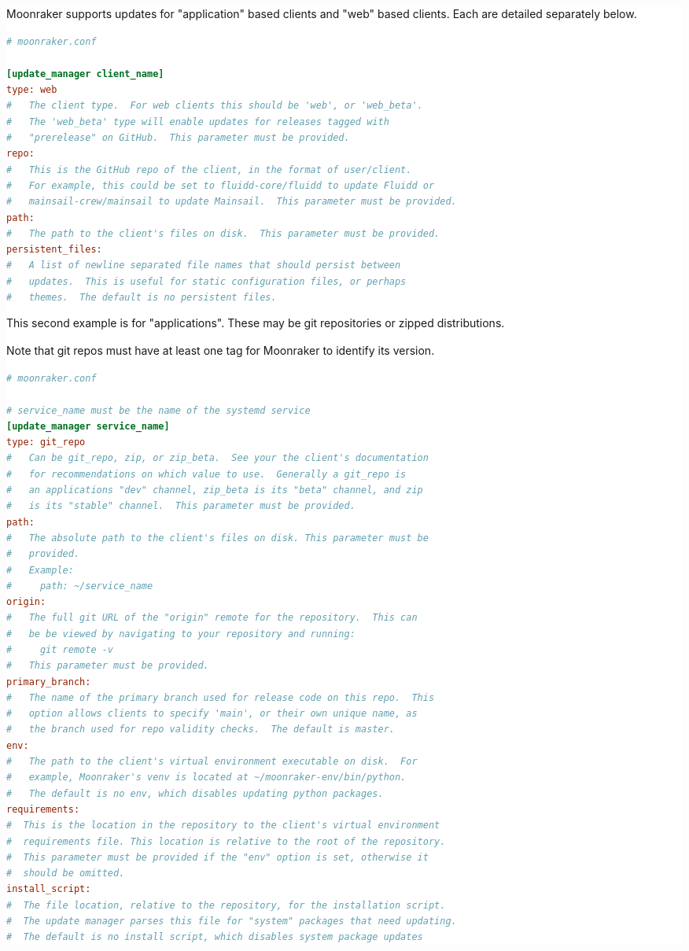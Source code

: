 Moonraker supports updates for "application" based clients and "web" based
clients. Each are detailed separately below.

```ini
# moonraker.conf

[update_manager client_name]
type: web
#   The client type.  For web clients this should be 'web', or 'web_beta'.
#   The 'web_beta' type will enable updates for releases tagged with
#   "prerelease" on GitHub.  This parameter must be provided.
repo:
#   This is the GitHub repo of the client, in the format of user/client.
#   For example, this could be set to fluidd-core/fluidd to update Fluidd or
#   mainsail-crew/mainsail to update Mainsail.  This parameter must be provided.
path:
#   The path to the client's files on disk.  This parameter must be provided.
persistent_files:
#   A list of newline separated file names that should persist between
#   updates.  This is useful for static configuration files, or perhaps
#   themes.  The default is no persistent files.
```

This second example is for "applications".  These may be git repositories
or zipped distributions.

Note that git repos must have at least one tag for Moonraker
to identify its version.

```ini
# moonraker.conf

# service_name must be the name of the systemd service
[update_manager service_name]
type: git_repo
#   Can be git_repo, zip, or zip_beta.  See your the client's documentation
#   for recommendations on which value to use.  Generally a git_repo is
#   an applications "dev" channel, zip_beta is its "beta" channel, and zip
#   is its "stable" channel.  This parameter must be provided.
path:
#   The absolute path to the client's files on disk. This parameter must be
#   provided.
#   Example:
#     path: ~/service_name
origin:
#   The full git URL of the "origin" remote for the repository.  This can
#   be be viewed by navigating to your repository and running:
#     git remote -v
#   This parameter must be provided.
primary_branch:
#   The name of the primary branch used for release code on this repo.  This
#   option allows clients to specify 'main', or their own unique name, as
#   the branch used for repo validity checks.  The default is master.
env:
#   The path to the client's virtual environment executable on disk.  For
#   example, Moonraker's venv is located at ~/moonraker-env/bin/python.
#   The default is no env, which disables updating python packages.
requirements:
#  This is the location in the repository to the client's virtual environment
#  requirements file. This location is relative to the root of the repository.
#  This parameter must be provided if the "env" option is set, otherwise it
#  should be omitted.
install_script:
#  The file location, relative to the repository, for the installation script.
#  The update manager parses this file for "system" packages that need updating.
#  The default is no install script, which disables system package updates
```